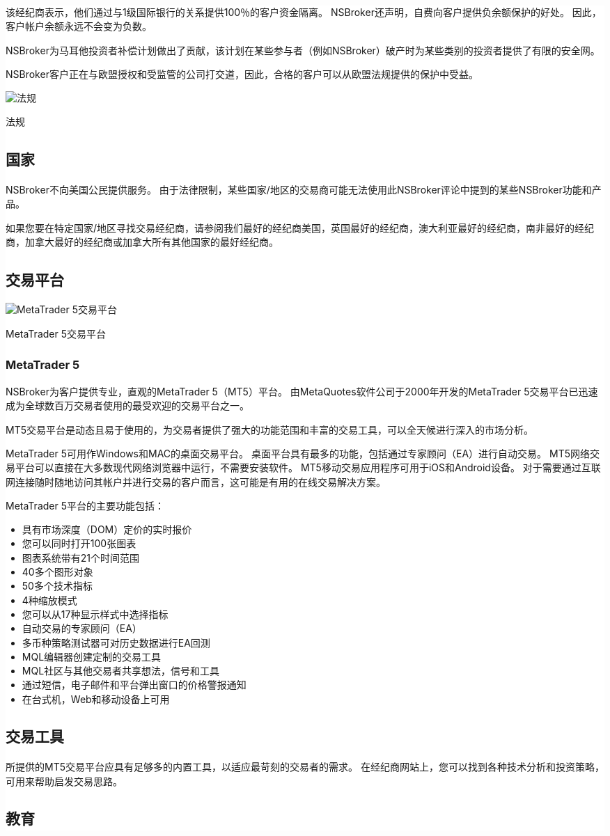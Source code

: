 该经纪商表示，他们通过与1级国际银行的关系提供100％的客户资金隔离。 NSBroker还声明，自费向客户提供负余额保护的好处。 因此，客户帐户余额永远不会变为负数。

NSBroker为马耳他投资者补偿计划做出了贡献，该计划在某些参与者（例如NSBroker）破产时为某些类别的投资者提供了有限的安全网。

NSBroker客户正在与欧盟授权和受监管的公司打交道，因此，合格的客户可以从欧盟法规提供的保护中受益。

![法规](https://cdn.fendou.la/funstoutiao/2020/11/NSBroker-Review-Regulations-1024x83.png "法规")

法规

## 国家

NSBroker不向美国公民提供服务。 由于法律限制，某些国家/地区的交易商可能无法使用此NSBroker评论中提到的某些NSBroker功能和产品。

如果您要在特定国家/地区寻找交易经纪商，请参阅我们最好的经纪商美国，英国最好的经纪商，澳大利亚最好的经纪商，南非最好的经纪商，加拿大最好的经纪商或加拿大所有其他国家的最好经纪商。

## 交易平台

![MetaTrader 5交易平台](https://cdn.fendou.la/funstoutiao/2020/11/NSBroker-Review-MetaTrader-5-Trading-Platform.png "MetaTrader 5交易平台")

MetaTrader 5交易平台

### MetaTrader 5

NSBroker为客户提供专业，直观的MetaTrader 5（MT5）平台。 由MetaQuotes软件公司于2000年开发的MetaTrader 5交易平台已迅速成为全球数百万交易者使用的最受欢迎的交易平台之一。

MT5交易平台是动态且易于使用的，为交易者提供了强大的功能范围和丰富的交易工具，可以全天候进行深入的市场分析。

MetaTrader 5可用作Windows和MAC的桌面交易平台。 桌面平台具有最多的功能，包括通过专家顾问（EA）进行自动交易。 MT5网络交易平台可以直接在大多数现代网络浏览器中运行，不需要安装软件。 MT5移动交易应用程序可用于iOS和Android设备。 对于需要通过互联网连接随时随地访问其帐户并进行交易的客户而言，这可能是有用的在线交易解决方案。

MetaTrader 5平台的主要功能包括：

- 具有市场深度（DOM）定价的实时报价
- 您可以同时打开100张图表
- 图表系统带有21个时间范围
- 40多个图形对象
- 50多个技术指标
- 4种缩放模式
- 您可以从17种显示样式中选择指标
- 自动交易的专家顾问（EA）
- 多币种策略测试器可对历史数据进行EA回测
- MQL编辑器创建定制的交易工具
- MQL社区与其他交易者共享想法，信号和工具
- 通过短信，电子邮件和平台弹出窗口的价格警报通知
- 在台式机，Web和移动设备上可用

## 交易工具

所提供的MT5交易平台应具有足够多的内置工具，以适应最苛刻的交易者的需求。 在经纪商网站上，您可以找到各种技术分析和投资策略，可用来帮助启发交易思路。

## 教育
